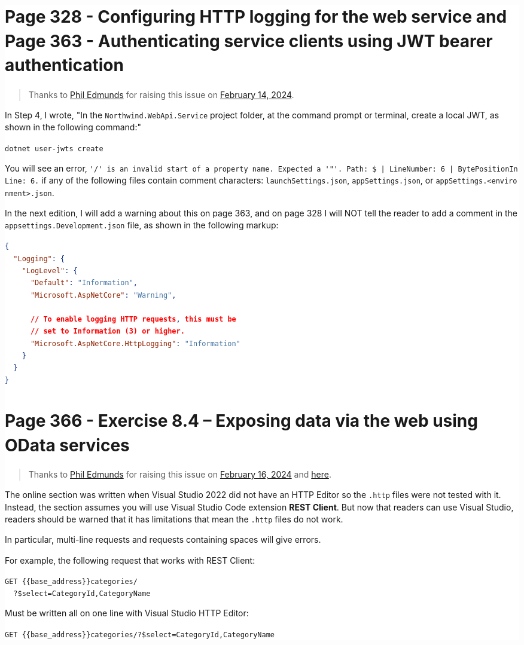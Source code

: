 # Page 328 - Configuring HTTP logging for the web service and Page 363 - Authenticating service clients using JWT bearer authentication

> Thanks to [Phil Edmunds](https://github.com/Pip1987) for raising this issue on [February 14, 2024](https://github.com/markjprice/apps-services-net8/issues/6).

In Step 4, I wrote, "In the `Northwind.WebApi.Service` project folder, at the command prompt or terminal, create
a local JWT, as shown in the following command:"
```
dotnet user-jwts create
```

You will see an error, `'/' is an invalid start of a property name. Expected a '"'. Path: $ | LineNumber: 6 | BytePositionInLine: 6.` if any of the following files contain comment characters: `launchSettings.json`, `appSettings.json`, or `appSettings.<environment>.json`. 

In the next edition, I will add a warning about this on page 363, and on page 328 I will NOT tell the reader to add a comment in the `appsettings.Development.json` file, as shown in the following markup:
```json
{
  "Logging": {
    "LogLevel": {
      "Default": "Information",
      "Microsoft.AspNetCore": "Warning",

      // To enable logging HTTP requests, this must be
      // set to Information (3) or higher.
      "Microsoft.AspNetCore.HttpLogging": "Information"
    }
  }
}
```

# Page 366 - Exercise 8.4 – Exposing data via the web using OData services

> Thanks to [Phil Edmunds](https://github.com/Pip1987) for raising this issue on [February 16, 2024](https://github.com/markjprice/apps-services-net8/issues/7) and [here](https://github.com/markjprice/apps-services-net8/issues/8).

The online section was written when Visual Studio 2022 did not have an HTTP Editor so the `.http` files were not tested with it. Instead, the section assumes you will use Visual Studio Code extension **REST Client**. But now that readers can use Visual Studio, readers should be warned that it has limitations that mean the `.http` files do not work.

In particular, multi-line requests and requests containing spaces will give errors.

For example, the following request that works with REST Client:
```
GET {{base_address}}categories/
  ?$select=CategoryId,CategoryName
```
Must be written all on one line with Visual Studio HTTP Editor:
```
GET {{base_address}}categories/?$select=CategoryId,CategoryName
```
